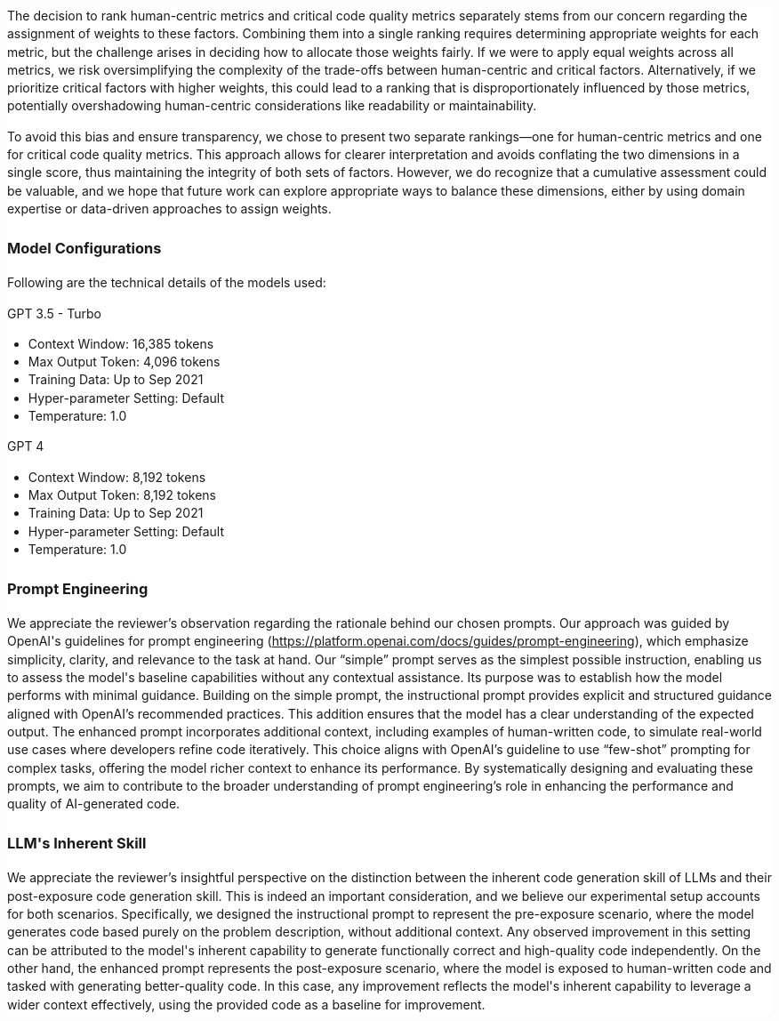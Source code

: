 The decision to rank human-centric metrics and critical code quality metrics separately stems from our concern regarding the assignment of weights to these factors. Combining them into a single ranking requires determining appropriate weights for each metric, but the challenge arises in deciding how to allocate those weights fairly. If we were to apply equal weights across all metrics, we risk oversimplifying the complexity of the trade-offs between human-centric and critical factors. Alternatively, if we prioritize critical factors with higher weights, this could lead to a ranking that is disproportionately influenced by those metrics, potentially overshadowing human-centric considerations like readability or maintainability.

To avoid this bias and ensure transparency, we chose to present two separate rankings—one for human-centric metrics and one for critical code quality metrics. This approach allows for clearer interpretation and avoids conflating the two dimensions in a single score, thus maintaining the integrity of both sets of factors. However, we do recognize that a cumulative assessment could be valuable, and we hope that future work can explore appropriate ways to balance these dimensions, either by using domain expertise or data-driven approaches to assign weights.

### Model Configurations

Following are the technical details of the models used:

GPT 3.5 - Turbo
- Context Window: 16,385 tokens  
- Max Output Token: 4,096 tokens  
- Training Data: Up to Sep 2021  
- Hyper-parameter Setting: Default  
- Temperature: 1.0

GPT 4
- Context Window: 8,192 tokens  
- Max Output Token: 8,192 tokens  
- Training Data: Up to Sep 2021  
- Hyper-parameter Setting: Default  
- Temperature: 1.0

### Prompt Engineering

We appreciate the reviewer’s observation regarding the rationale behind our chosen prompts. Our approach was guided by OpenAI's guidelines for prompt engineering (https://platform.openai.com/docs/guides/prompt-engineering), which emphasize simplicity, clarity, and relevance to the task at hand. Our “simple” prompt serves as the simplest possible instruction, enabling us to assess the model's baseline capabilities without any contextual assistance. Its purpose was to establish how the model performs with minimal guidance. Building on the simple prompt, the instructional prompt provides explicit and structured guidance aligned with OpenAI’s recommended practices. This addition ensures that the model has a clear understanding of the expected output. The enhanced prompt incorporates additional context, including examples of human-written code, to simulate real-world use cases where developers refine code iteratively. This choice aligns with OpenAI’s guideline to use “few-shot” prompting for complex tasks, offering the model richer context to enhance its performance. By systematically designing and evaluating these prompts, we aim to contribute to the broader understanding of prompt engineering’s role in enhancing the performance and quality of AI-generated code. 

### LLM's Inherent Skill

We appreciate the reviewer’s insightful perspective on the distinction between the inherent code generation skill of LLMs and their post-exposure code generation skill. This is indeed an important consideration, and we believe our experimental setup accounts for both scenarios.
Specifically, we designed the instructional prompt to represent the pre-exposure scenario, where the model generates code based purely on the problem description, without additional context. Any observed improvement in this setting can be attributed to the model's inherent capability to generate functionally correct and high-quality code independently.
On the other hand, the enhanced prompt represents the post-exposure scenario, where the model is exposed to human-written code and tasked with generating better-quality code. In this case, any improvement reflects the model's inherent capability to leverage a wider context effectively, using the provided code as a baseline for improvement.